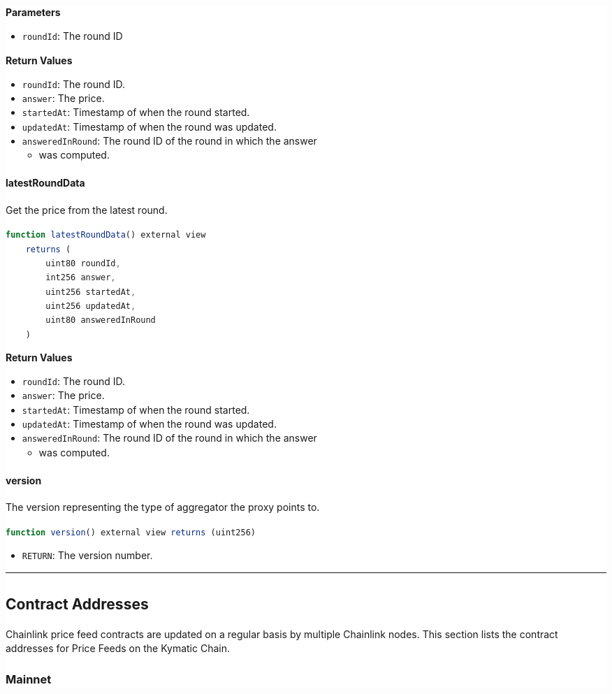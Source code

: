 **Parameters**

* `roundId`: The round ID

**Return Values**

* `roundId`: The round ID.
* `answer`: The price.
* `startedAt`: Timestamp of when the round started.
* `updatedAt`: Timestamp of when the round was updated.
* `answeredInRound`: The round ID of the round in which the answer
   * was computed.

#### latestRoundData

Get the price from the latest round.

```javascript Solidity
function latestRoundData() external view
    returns (
        uint80 roundId,
        int256 answer,
        uint256 startedAt,
        uint256 updatedAt,
        uint80 answeredInRound
    )
```

**Return Values**

* `roundId`: The round ID.
* `answer`: The price.
* `startedAt`: Timestamp of when the round started.
* `updatedAt`: Timestamp of when the round was updated.
* `answeredInRound`: The round ID of the round in which the answer
   * was computed.

#### version

The version representing the type of aggregator the proxy points to.

```javascript Solidity
function version() external view returns (uint256)
```

* `RETURN`: The version number.

___



## Contract Addresses

Chainlink price feed contracts are updated on a regular basis by multiple Chainlink nodes. This section lists the contract addresses for Price Feeds on the Kymatic Chain.

### Mainnet
